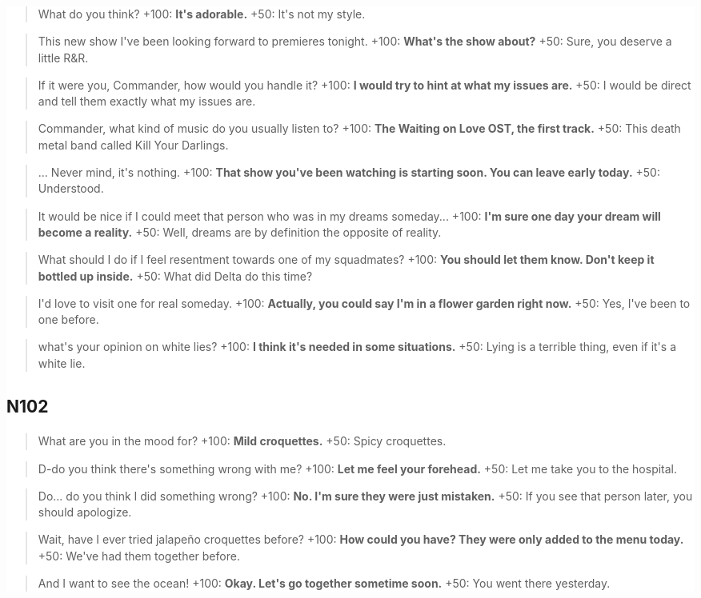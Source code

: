 > What do you think?
+100: **It's adorable.**
+50: It's not my style.

> This new show I've been looking forward to premieres tonight.
+100: **What's the show about?**
+50: Sure, you deserve a little R&R.

> If it were you, Commander, how would you handle it?
+100: **I would try to hint at what my issues are.**
+50: I would be direct and tell them exactly what my issues are.

> Commander, what kind of music do you usually listen to?
+100: **The Waiting on Love OST, the first track.**
+50: This death metal band called Kill Your Darlings.

> ... Never mind, it's nothing.
+100: **That show you've been watching is starting soon. You can leave early today.**
+50: Understood.

> It would be nice if I could meet that person who was in my dreams someday...
+100: **I'm sure one day your dream will become a reality.**
+50: Well, dreams are by definition the opposite of reality.

> What should I do if I feel resentment towards one of my squadmates?
+100: **You should let them know. Don't keep it bottled up inside.**
+50: What did Delta do this time?

> I'd love to visit one for real someday.
+100: **Actually, you could say I'm in a flower garden right now.**
+50: Yes, I've been to one before.

> what's your opinion on white lies?
+100: **I think it's needed in some situations.**
+50: Lying is a terrible thing, even if it's a white lie.

## N102
> What are you in the mood for?
+100: **Mild croquettes.**
+50: Spicy croquettes.

> D-do you think there's something wrong with me?
+100: **Let me feel your forehead.**
+50: Let me take you to the hospital.

> Do... do you think I did something wrong?
+100: **No. I'm sure they were just mistaken.**
+50: If you see that person later, you should apologize.

> Wait, have I ever tried jalapeño croquettes before?
+100: **How could you have? They were only added to the menu today.**
+50: We've had them together before.

> And I want to see the ocean!
+100: **Okay. Let's go together sometime soon.**
+50: You went there yesterday.
